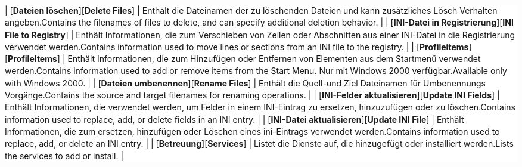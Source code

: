 |     <span data-ttu-id="672d1-129">\[**Dateien löschen**\]</span><span class="sxs-lookup"><span data-stu-id="672d1-129">\[**Delete Files**\]</span></span>         | <span data-ttu-id="672d1-130">Enthält die Dateinamen der zu löschenden Dateien und kann zusätzliches Lösch Verhalten angeben.</span><span class="sxs-lookup"><span data-stu-id="672d1-130">Contains the filenames of files to delete, and can specify additional deletion behavior.</span></span>                                                                                                                                                                                                                                                                                                                                         |
|     <span data-ttu-id="672d1-131">\[**INI-Datei in Registrierung**\]</span><span class="sxs-lookup"><span data-stu-id="672d1-131">\[**INI File to Registry**\]</span></span> | <span data-ttu-id="672d1-132">Enthält Informationen, die zum Verschieben von Zeilen oder Abschnitten aus einer INI-Datei in die Registrierung verwendet werden.</span><span class="sxs-lookup"><span data-stu-id="672d1-132">Contains information used to move lines or sections from an INI file to the registry.</span></span>                                                                                                                                                                                                                                                                                                                                            |
|     <span data-ttu-id="672d1-133">\[**Profileitems**\]</span><span class="sxs-lookup"><span data-stu-id="672d1-133">\[**ProfileItems**\]</span></span>         | <span data-ttu-id="672d1-134">Enthält Informationen, die zum Hinzufügen oder Entfernen von Elementen aus dem Startmenü verwendet werden.</span><span class="sxs-lookup"><span data-stu-id="672d1-134">Contains information used to add or remove items from the Start Menu.</span></span> <span data-ttu-id="672d1-135">Nur mit Windows 2000 verfügbar.</span><span class="sxs-lookup"><span data-stu-id="672d1-135">Available only with Windows 2000.</span></span>                                                                                                                                                                                                                                                                                                                          |
|     <span data-ttu-id="672d1-136">\[**Dateien umbenennen**\]</span><span class="sxs-lookup"><span data-stu-id="672d1-136">\[**Rename Files**\]</span></span>         | <span data-ttu-id="672d1-137">Enthält die Quell-und Ziel Dateinamen für Umbenennungs Vorgänge.</span><span class="sxs-lookup"><span data-stu-id="672d1-137">Contains the source and target filenames for renaming operations.</span></span>                                                                                                                                                                                                                                                                                                                                                                |
|     <span data-ttu-id="672d1-138">\[**INI-Felder aktualisieren**\]</span><span class="sxs-lookup"><span data-stu-id="672d1-138">\[**Update INI Fields**\]</span></span>    | <span data-ttu-id="672d1-139">Enthält Informationen, die verwendet werden, um Felder in einem INI-Eintrag zu ersetzen, hinzuzufügen oder zu löschen.</span><span class="sxs-lookup"><span data-stu-id="672d1-139">Contains information used to replace, add, or delete fields in an INI entry.</span></span>                                                                                                                                                                                                                                                                                                                                                     |
|     <span data-ttu-id="672d1-140">\[**INI-Datei aktualisieren**\]</span><span class="sxs-lookup"><span data-stu-id="672d1-140">\[**Update INI File**\]</span></span>      | <span data-ttu-id="672d1-141">Enthält Informationen, die zum ersetzen, hinzufügen oder Löschen eines ini-Eintrags verwendet werden.</span><span class="sxs-lookup"><span data-stu-id="672d1-141">Contains information used to replace, add, or delete an INI entry.</span></span>                                                                                                                                                                                                                                                                                                                                                               |
| <span data-ttu-id="672d1-142">\[**Betreuung**\]</span><span class="sxs-lookup"><span data-stu-id="672d1-142">\[**Services**\]</span></span>                 | <span data-ttu-id="672d1-143">Listet die Dienste auf, die hinzugefügt oder installiert werden.</span><span class="sxs-lookup"><span data-stu-id="672d1-143">Lists the services to add or install.</span></span>                                                                                                                                                                                                                                                                                                                                                                                            |